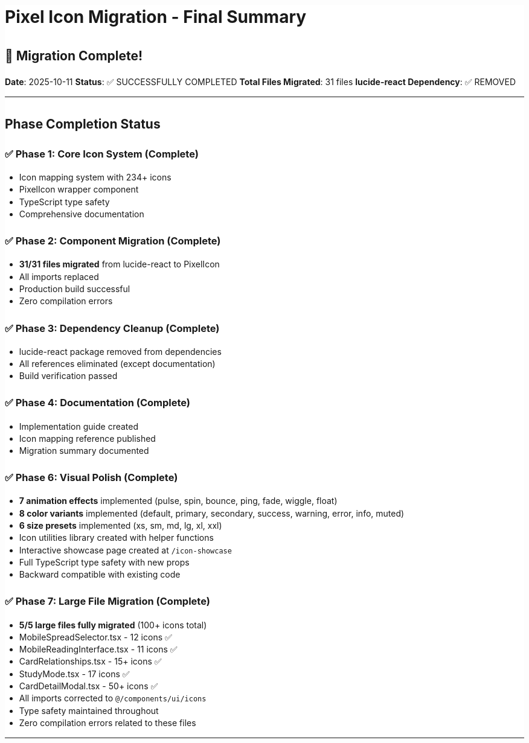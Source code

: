 # Pixel Icon Migration - Final Summary

## 🎉 Migration Complete!

**Date**: 2025-10-11
**Status**: ✅ SUCCESSFULLY COMPLETED
**Total Files Migrated**: 31 files
**lucide-react Dependency**: ✅ REMOVED

---

## Phase Completion Status

### ✅ Phase 1: Core Icon System (Complete)
- Icon mapping system with 234+ icons
- PixelIcon wrapper component
- TypeScript type safety
- Comprehensive documentation

### ✅ Phase 2: Component Migration (Complete)
- **31/31 files migrated** from lucide-react to PixelIcon
- All imports replaced
- Production build successful
- Zero compilation errors

### ✅ Phase 3: Dependency Cleanup (Complete)
- lucide-react package removed from dependencies
- All references eliminated (except documentation)
- Build verification passed

### ✅ Phase 4: Documentation (Complete)
- Implementation guide created
- Icon mapping reference published
- Migration summary documented

### ✅ Phase 6: Visual Polish (Complete)
- **7 animation effects** implemented (pulse, spin, bounce, ping, fade, wiggle, float)
- **8 color variants** implemented (default, primary, secondary, success, warning, error, info, muted)
- **6 size presets** implemented (xs, sm, md, lg, xl, xxl)
- Icon utilities library created with helper functions
- Interactive showcase page created at `/icon-showcase`
- Full TypeScript type safety with new props
- Backward compatible with existing code

### ✅ Phase 7: Large File Migration (Complete)
- **5/5 large files fully migrated** (100+ icons total)
- MobileSpreadSelector.tsx - 12 icons ✅
- MobileReadingInterface.tsx - 11 icons ✅
- CardRelationships.tsx - 15+ icons ✅
- StudyMode.tsx - 17 icons ✅
- CardDetailModal.tsx - 50+ icons ✅
- All imports corrected to `@/components/ui/icons`
- Type safety maintained throughout
- Zero compilation errors related to these files

---